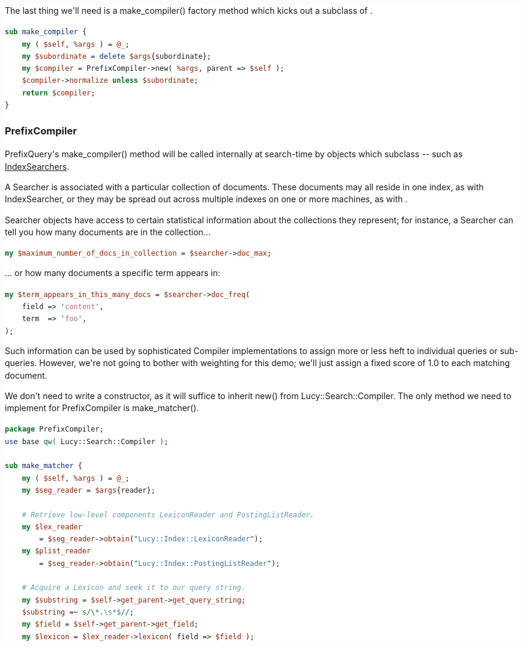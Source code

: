 The last thing we'll need is a make_compiler() factory method which kicks out
a subclass of [](cfish:lucy.Compiler).

~~~ perl
sub make_compiler {
    my ( $self, %args ) = @_;
    my $subordinate = delete $args{subordinate};
    my $compiler = PrefixCompiler->new( %args, parent => $self );
    $compiler->normalize unless $subordinate;
    return $compiler;
}
~~~

### PrefixCompiler

PrefixQuery's make_compiler() method will be called internally at search-time
by objects which subclass [](cfish:lucy.Searcher) -- such as
[IndexSearchers](cfish:lucy.IndexSearcher).

A Searcher is associated with a particular collection of documents.   These
documents may all reside in one index, as with IndexSearcher, or they may be
spread out across multiple indexes on one or more machines, as with
[](ClusterSearcher).

Searcher objects have access to certain statistical information about the
collections they represent; for instance, a Searcher can tell you how many
documents are in the collection...

~~~ perl
my $maximum_number_of_docs_in_collection = $searcher->doc_max;
~~~

... or how many documents a specific term appears in:

~~~ perl
my $term_appears_in_this_many_docs = $searcher->doc_freq(
    field => 'content',
    term  => 'foo',
);
~~~

Such information can be used by sophisticated Compiler implementations to
assign more or less heft to individual queries or sub-queries.  However, we're
not going to bother with weighting for this demo; we'll just assign a fixed
score of 1.0 to each matching document.

We don't need to write a constructor, as it will suffice to inherit new() from
Lucy::Search::Compiler.  The only method we need to implement for
PrefixCompiler is make_matcher().

~~~ perl
package PrefixCompiler;
use base qw( Lucy::Search::Compiler );

sub make_matcher {
    my ( $self, %args ) = @_;
    my $seg_reader = $args{reader};

    # Retrieve low-level components LexiconReader and PostingListReader.
    my $lex_reader
        = $seg_reader->obtain("Lucy::Index::LexiconReader");
    my $plist_reader
        = $seg_reader->obtain("Lucy::Index::PostingListReader");
    
    # Acquire a Lexicon and seek it to our query string.
    my $substring = $self->get_parent->get_query_string;
    $substring =~ s/\*.\s*$//;
    my $field = $self->get_parent->get_field;
    my $lexicon = $lex_reader->lexicon( field => $field );
~~~